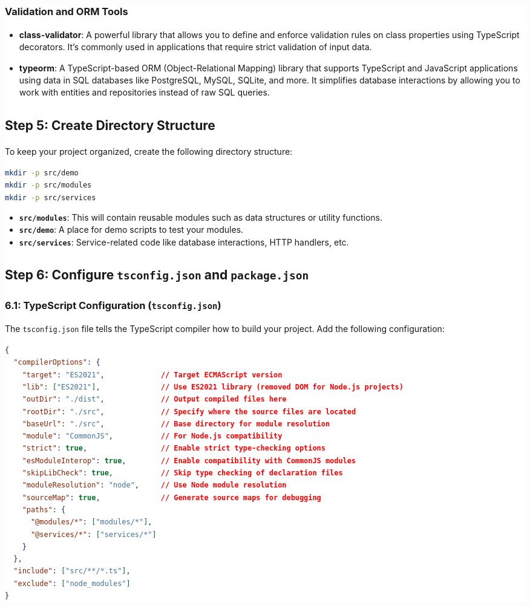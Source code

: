 ### Validation and ORM Tools

- **class-validator**: A powerful library that allows you to define and enforce validation rules on class properties using TypeScript decorators. It’s commonly used in applications that require strict validation of input data.

- **typeorm**: A TypeScript-based ORM (Object-Relational Mapping) library that supports TypeScript and JavaScript applications using data in SQL databases like PostgreSQL, MySQL, SQLite, and more. It simplifies database interactions by allowing you to work with entities and repositories instead of raw SQL queries.


## Step 5: Create Directory Structure

To keep your project organized, create the following directory structure:

```bash
mkdir -p src/demo
mkdir -p src/modules
mkdir -p src/services
```

- **`src/modules`**: This will contain reusable modules such as data structures or utility functions.
- **`src/demo`**: A place for demo scripts to test your modules.
- **`src/services`**: Service-related code like database interactions, HTTP handlers, etc.


## Step 6: Configure `tsconfig.json` and `package.json`

### 6.1: TypeScript Configuration (`tsconfig.json`)

The `tsconfig.json` file tells the TypeScript compiler how to build your project. Add the following configuration:

```json
{
  "compilerOptions": {
    "target": "ES2021",             // Target ECMAScript version
    "lib": ["ES2021"],              // Use ES2021 library (removed DOM for Node.js projects)
    "outDir": "./dist",             // Output compiled files here
    "rootDir": "./src",             // Specify where the source files are located
    "baseUrl": "./src",             // Base directory for module resolution
    "module": "CommonJS",           // For Node.js compatibility
    "strict": true,                 // Enable strict type-checking options
    "esModuleInterop": true,        // Enable compatibility with CommonJS modules
    "skipLibCheck": true,           // Skip type checking of declaration files
    "moduleResolution": "node",     // Use Node module resolution
    "sourceMap": true,              // Generate source maps for debugging
    "paths": {
      "@modules/*": ["modules/*"],
      "@services/*": ["services/*"]
    }
  },
  "include": ["src/**/*.ts"],
  "exclude": ["node_modules"]
}
```
